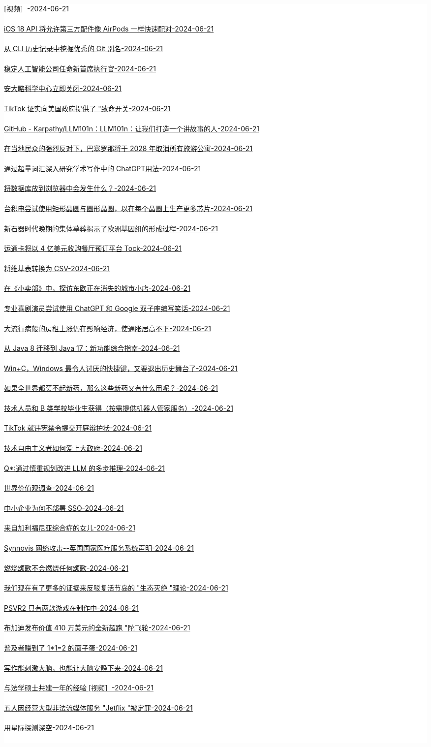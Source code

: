 [视频］-2024-06-21</a><br/><br/><a target=_blank rel=nofollow href="https://9to5mac.com/2024/06/20/ios-18-api-setup-accessories/" >iOS 18 API 将允许第三方配件像 AirPods 一样快速配对-2024-06-21</a><br/><br/><a target=_blank rel=nofollow href="https://httptoolkit.com/blog/find-best-git-aliases/" >从 CLI 历史记录中挖掘优秀的 Git 别名-2024-06-21</a><br/><br/><a target=_blank rel=nofollow href="https://www.reuters.com/technology/artificial-intelligence/stability-ai-appoints-new-ceo-information-reports-2024-06-21/" >稳定人工智能公司任命新首席执行官-2024-06-21</a><br/><br/><a target=_blank rel=nofollow href="https://www.cbc.ca/news/canada/toronto/ontario-science-centre-closing-roof-1.7242810" >安大略科学中心立即关闭-2024-06-21</a><br/><br/><a target=_blank rel=nofollow href="https://www.bbc.com/news/articles/cxwwz7l02j0o" >TikTok 证实向美国政府提供了 "致命开关-2024-06-21</a><br/><br/><a target=_blank rel=nofollow href="https://github.com/karpathy/LLM101n" >GitHub - Karpathy/LLM101n：LLM101n：让我们打造一个讲故事的人-2024-06-21</a><br/><br/><a target=_blank rel=nofollow href="https://www.theolivepress.es/spain-news/2024/06/21/breaking-barcelona-will-remove-all-tourist-apartments-in-2028-in-huge-win-for-anti-tourism-activists/" >在当地民众的强烈反对下，巴塞罗那将于 2028 年取消所有旅游公寓-2024-06-21</a><br/><br/><a target=_blank rel=nofollow href="https://arxiv.org/abs/2406.07016" >通过超量词汇深入研究学术写作中的 ChatGPT用法-2024-06-21</a><br/><br/><a target=_blank rel=nofollow href="https://motherduck.com/blog/olap-database-in-browser/" >将数据库放到浏览器中会发生什么？-2024-06-21</a><br/><br/><a target=_blank rel=nofollow href="https://asia.nikkei.com/Business/Tech/Semiconductors/TSMC-explores-radical-new-chip-packaging-approach-to-feed-AI-boom" >台积电尝试使用矩形晶圆与圆形晶圆，以在每个晶圆上生产更多芯片-2024-06-21</a><br/><br/><a target=_blank rel=nofollow href="https://www.science.org/doi/10.1126/sciadv.adl2468" >新石器时代晚期的集体墓葬揭示了欧洲基因组的形成过程-2024-06-21</a><br/><br/><a target=_blank rel=nofollow href="https://www.reuters.com/markets/deals/american-express-buy-restaurant-booking-platform-tock-400-mln-2024-06-21/" >运通卡将以 4 亿美元收购餐厅预订平台 Tock-2024-06-21</a><br/><br/><a target=_blank rel=nofollow href="https://wikitable2csv.ggor.de/" >将维基表转换为 CSV-2024-06-21</a><br/><br/><a target=_blank rel=nofollow href="https://www.thisiscolossal.com/2024/06/kiosk-book/" >在《小卖部》中，探访东欧正在消失的城市小店-2024-06-21</a><br/><br/><a target=_blank rel=nofollow href="https://www.techradar.com/computing/artificial-intelligence/pro-comedians-tried-using-chatgpt-and-google-gemini-to-write-their-jokes-these-were-the-hilariously-unfunny-results" >专业喜剧演员尝试使用 ChatGPT 和 Google 双子座编写笑话-2024-06-21</a><br/><br/><a target=_blank rel=nofollow href="https://www.axios.com/2024/06/21/high-rent-inflation-pandemic-market-relief" >大流行病般的房租上涨仍在影响经济，使通胀居高不下-2024-06-21</a><br/><br/><a target=_blank rel=nofollow href="https://igorstechnoclub.com/upgrading-to-java-17-a-comprehensive-guide-to-new-features/" >从 Java 8 迁移到 Java 17：新功能综合指南-2024-06-21</a><br/><br/><a target=_blank rel=nofollow href="https://arstechnica.com/google/2024/06/winc-windows-most-cursed-keyboard-shortcut-is-getting-retired-again/" >Win+C，Windows 最令人讨厌的快捷键，又要退出历史舞台了-2024-06-21</a><br/><br/><a target=_blank rel=nofollow href="https://www.economist.com/by-invitation/2024/06/14/what-good-are-whizzy-new-drugs-if-the-world-cant-afford-them" >如果全世界都买不起新药，那么这些新药又有什么用呢？-2024-06-21</a><br/><br/><a target=_blank rel=nofollow href="https://www.getcleanbot.com/" >技术人员和 B 类学校毕业生获得（按需提供机器人管家服务）-2024-06-21</a><br/><br/><a target=_blank rel=nofollow href="https://newsroom.tiktok.com/en-us/tiktok-federal-opening-brief-filing-on-ban-june-2024" >TikTok 就违宪禁令提交开庭辩护状-2024-06-21</a><br/><br/><a target=_blank rel=nofollow href="https://www.project-syndicate.org/commentary/how-tech-libertarians-fell-in-love-with-us-government-by-quinn-slobodian-2024-06" >技术自由主义者如何爱上大政府-2024-06-21</a><br/><br/><a target=_blank rel=nofollow href="https://arxiv.org/abs/2406.14283" >Q*:通过慎重规划改进 LLM 的多步推理-2024-06-21</a><br/><br/><a target=_blank rel=nofollow href="https://en.wikipedia.org/wiki/World_Values_Survey" >世界价值观调查-2024-06-21</a><br/><br/><a target=_blank rel=nofollow href="https://www.cisa.gov/news-events/news/why-smbs-dont-deploy-single-sign-sso" >中小企业为何不部署 SSO-2024-06-21</a><br/><br/><a target=_blank rel=nofollow href="https://en.wikipedia.org/wiki/Daughter_from_California_syndrome" >来自加利福尼亚综合症的女儿-2024-06-21</a><br/><br/><a target=_blank rel=nofollow href="https://www.england.nhs.uk/2024/06/synnovis-cyber-attack-statement-from-nhs-england/" >Synnovis 网络攻击--英国国家医疗服务系统声明-2024-06-21</a><br/><br/><a target=_blank rel=nofollow href="https://www.exfatloss.com/p/burning-carolies-doesnt-burn-any" >燃烧颂歌不会燃烧任何颂歌-2024-06-21</a><br/><br/><a target=_blank rel=nofollow href="https://arstechnica.com/science/2024/06/we-now-have-even-more-evidence-against-the-ecocide-theory-of-easter-island/" >我们现在有了更多的证据来反驳复活节岛的 "生态灭绝 "理论-2024-06-21</a><br/><br/><a target=_blank rel=nofollow href="https://www.androidcentral.com/gaming/virtual-reality/sony-no-longer-cares-about-the-psvr-2-and-you-shouldnt-either" >PSVR2 只有两款游戏在制作中-2024-06-21</a><br/><br/><a target=_blank rel=nofollow href="https://techmgzn.com/bugatti-reveals-new-4-1-million-hypercar-dubbed-the-tourbillon/" >布加迪发布价值 410 万美元的全新超跑 "陀飞轮-2024-06-21</a><br/><br/><a target=_blank rel=nofollow href="https://win-vector.com/2024/06/21/popularizers-earned-the-112-egg-in-face/" >普及者赚到了 1*1=2 的面子蛋-2024-06-21</a><br/><br/><a target=_blank rel=nofollow href="https://c0de517e.com/005_on_paper.htm" >写作能刺激大脑，也能让大脑安静下来-2024-06-21</a><br/><br/><a target=_blank rel=nofollow href="https://www.youtube.com/watch?v=c0gcsprsFig" >与法学硕士共建一年的经验 [视频］-2024-06-21</a><br/><br/><a target=_blank rel=nofollow href="https://variety.com/2024/digital/news/five-men-convicted-jetflicks-illegal-streaming-service-1236044194/" >五人因经营大型非法流媒体服务 "Jetflix "被定罪-2024-06-21</a><br/><br/><a target=_blank rel=nofollow href="https://www.egu.eu/news/842/probing-deep-space-with-interstellar/" >用星际探测深空-2024-06-21</a><br/><br/>